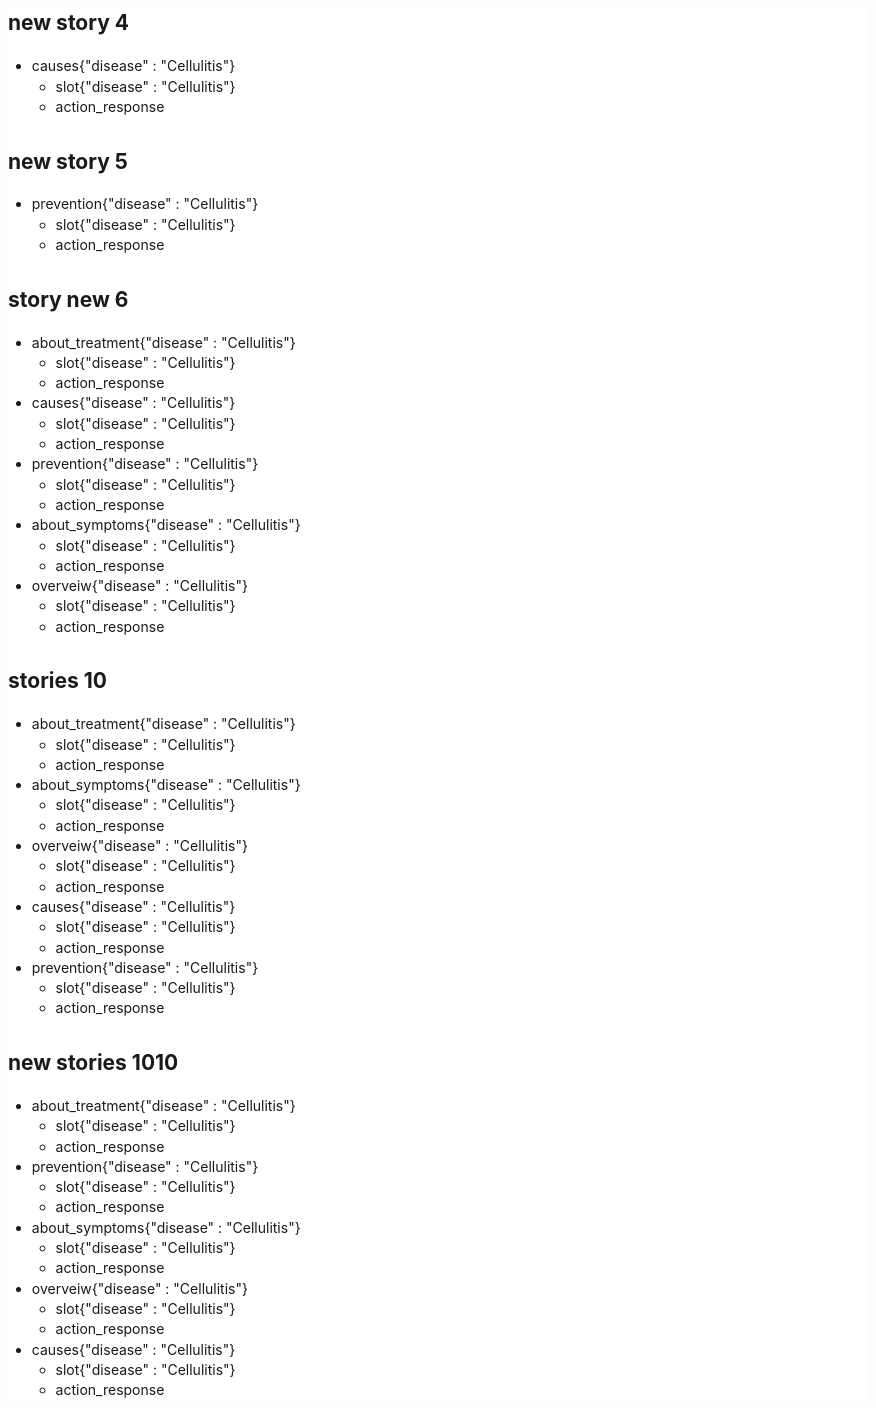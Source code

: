 ## new story 4
* causes{"disease" : "Cellulitis"}
  - slot{"disease" : "Cellulitis"}
  - action_response

## new story 5
* prevention{"disease" : "Cellulitis"}
  - slot{"disease" : "Cellulitis"}
  - action_response

## story new 6
* about_treatment{"disease" : "Cellulitis"}
  - slot{"disease" : "Cellulitis"}
  - action_response
* causes{"disease" : "Cellulitis"}
  - slot{"disease" : "Cellulitis"}
  - action_response
* prevention{"disease" : "Cellulitis"}
  - slot{"disease" : "Cellulitis"}
  - action_response
* about_symptoms{"disease" : "Cellulitis"}
  - slot{"disease" : "Cellulitis"}
  - action_response
* overveiw{"disease" : "Cellulitis"}
  - slot{"disease" : "Cellulitis"}
  - action_response

## stories 10
* about_treatment{"disease" : "Cellulitis"}
  - slot{"disease" : "Cellulitis"}
  - action_response
* about_symptoms{"disease" : "Cellulitis"}
  - slot{"disease" : "Cellulitis"}
  - action_response
* overveiw{"disease" : "Cellulitis"}
  - slot{"disease" : "Cellulitis"}
  - action_response
* causes{"disease" : "Cellulitis"}
  - slot{"disease" : "Cellulitis"}
  - action_response
* prevention{"disease" : "Cellulitis"}
  - slot{"disease" : "Cellulitis"}
  - action_response

## new stories 1010
* about_treatment{"disease" : "Cellulitis"}
  - slot{"disease" : "Cellulitis"}
  - action_response
* prevention{"disease" : "Cellulitis"}
  - slot{"disease" : "Cellulitis"}
  - action_response
* about_symptoms{"disease" : "Cellulitis"}
  - slot{"disease" : "Cellulitis"}
  - action_response
* overveiw{"disease" : "Cellulitis"}
  - slot{"disease" : "Cellulitis"}
  - action_response
* causes{"disease" : "Cellulitis"}
  - slot{"disease" : "Cellulitis"}
  - action_response